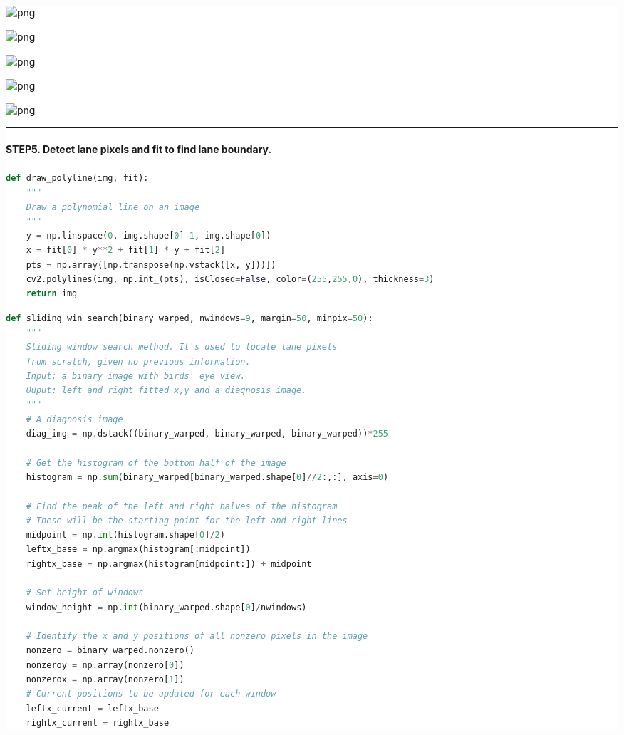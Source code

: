 

![png](output_26_3.png)



![png](output_26_4.png)



![png](output_26_5.png)



![png](output_26_6.png)



![png](output_26_7.png)


---

#### STEP5. Detect lane pixels and fit to find lane boundary.


```python
def draw_polyline(img, fit):
    """
    Draw a polynomial line on an image
    """
    y = np.linspace(0, img.shape[0]-1, img.shape[0])
    x = fit[0] * y**2 + fit[1] * y + fit[2]
    pts = np.array([np.transpose(np.vstack([x, y]))])
    cv2.polylines(img, np.int_(pts), isClosed=False, color=(255,255,0), thickness=3)
    return img
```


```python
def sliding_win_search(binary_warped, nwindows=9, margin=50, minpix=50):
    """
    Sliding window search method. It's used to locate lane pixels 
    from scratch, given no previous information.
    Input: a binary image with birds' eye view.
    Ouput: left and right fitted x,y and a diagnosis image.
    """
    # A diagnosis image
    diag_img = np.dstack((binary_warped, binary_warped, binary_warped))*255
    
    # Get the histogram of the bottom half of the image
    histogram = np.sum(binary_warped[binary_warped.shape[0]//2:,:], axis=0)
    
    # Find the peak of the left and right halves of the histogram
    # These will be the starting point for the left and right lines
    midpoint = np.int(histogram.shape[0]/2)
    leftx_base = np.argmax(histogram[:midpoint])
    rightx_base = np.argmax(histogram[midpoint:]) + midpoint

    # Set height of windows
    window_height = np.int(binary_warped.shape[0]/nwindows)
    
    # Identify the x and y positions of all nonzero pixels in the image
    nonzero = binary_warped.nonzero()
    nonzeroy = np.array(nonzero[0])
    nonzerox = np.array(nonzero[1])
    # Current positions to be updated for each window
    leftx_current = leftx_base
    rightx_current = rightx_base
```